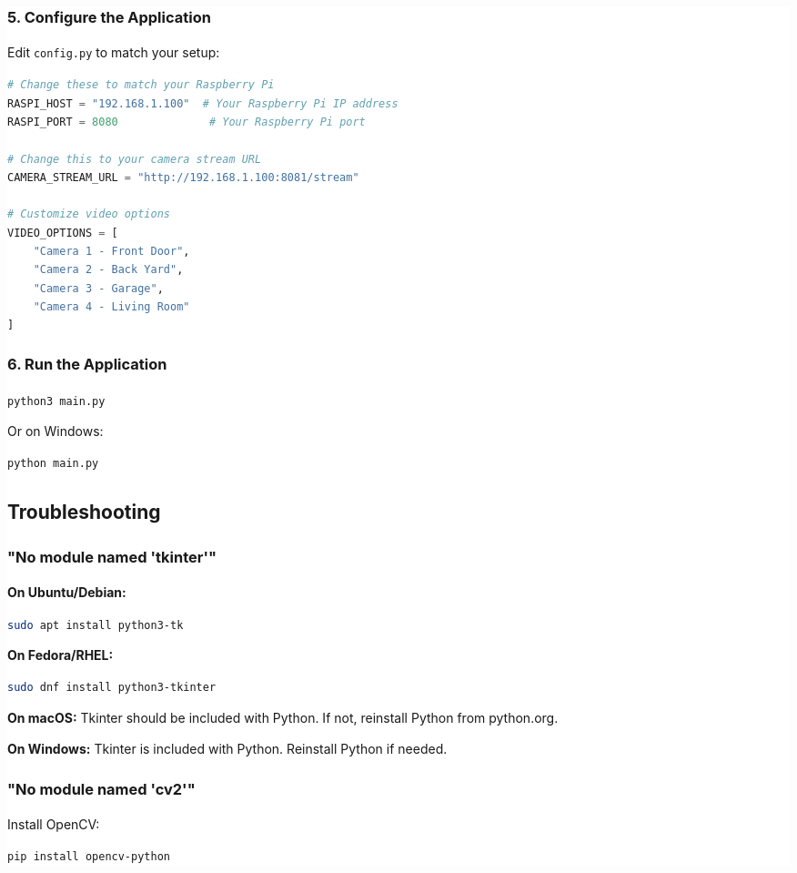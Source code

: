 ### 5. Configure the Application

Edit `config.py` to match your setup:

```python
# Change these to match your Raspberry Pi
RASPI_HOST = "192.168.1.100"  # Your Raspberry Pi IP address
RASPI_PORT = 8080              # Your Raspberry Pi port

# Change this to your camera stream URL
CAMERA_STREAM_URL = "http://192.168.1.100:8081/stream"

# Customize video options
VIDEO_OPTIONS = [
    "Camera 1 - Front Door",
    "Camera 2 - Back Yard",
    "Camera 3 - Garage",
    "Camera 4 - Living Room"
]
```

### 6. Run the Application

```bash
python3 main.py
```

Or on Windows:
```bash
python main.py
```

## Troubleshooting

### "No module named 'tkinter'"

**On Ubuntu/Debian:**
```bash
sudo apt install python3-tk
```

**On Fedora/RHEL:**
```bash
sudo dnf install python3-tkinter
```

**On macOS:**
Tkinter should be included with Python. If not, reinstall Python from python.org.

**On Windows:**
Tkinter is included with Python. Reinstall Python if needed.

### "No module named 'cv2'"

Install OpenCV:
```bash
pip install opencv-python
```
